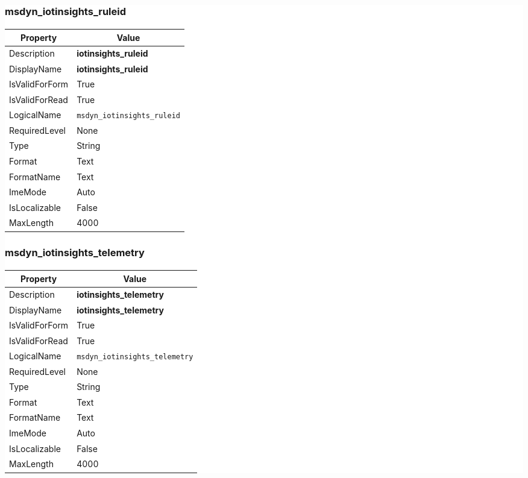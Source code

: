 ### <a name="BKMK_msdyn_iotinsights_ruleid"></a> msdyn_iotinsights_ruleid

|Property|Value|
|---|---|
|Description|**iotinsights_ruleid**|
|DisplayName|**iotinsights_ruleid**|
|IsValidForForm|True|
|IsValidForRead|True|
|LogicalName|`msdyn_iotinsights_ruleid`|
|RequiredLevel|None|
|Type|String|
|Format|Text|
|FormatName|Text|
|ImeMode|Auto|
|IsLocalizable|False|
|MaxLength|4000|

### <a name="BKMK_msdyn_iotinsights_telemetry"></a> msdyn_iotinsights_telemetry

|Property|Value|
|---|---|
|Description|**iotinsights_telemetry**|
|DisplayName|**iotinsights_telemetry**|
|IsValidForForm|True|
|IsValidForRead|True|
|LogicalName|`msdyn_iotinsights_telemetry`|
|RequiredLevel|None|
|Type|String|
|Format|Text|
|FormatName|Text|
|ImeMode|Auto|
|IsLocalizable|False|
|MaxLength|4000|
